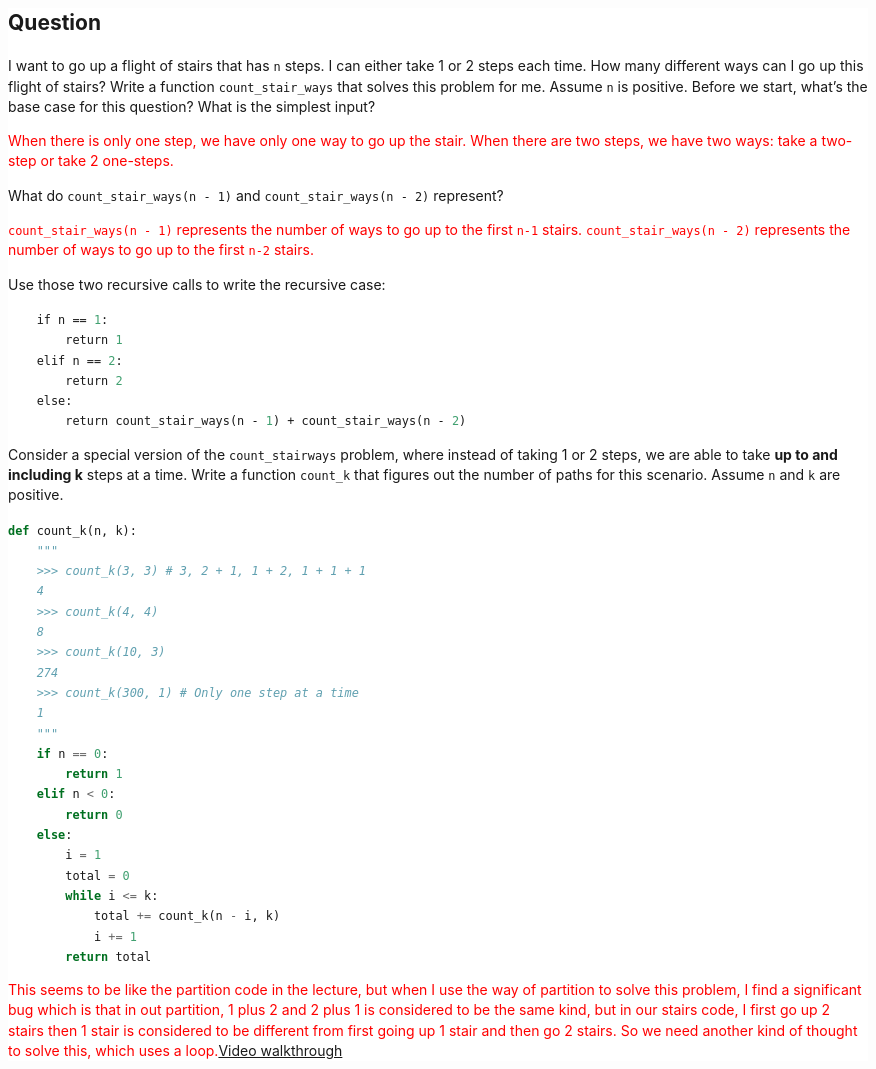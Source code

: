 ## Question

I want to go up a flight of stairs that has `n` steps. I can either take 1 or 2 steps each time. How many different ways can I go up this flight of stairs?
Write a function `count_stair_ways` that solves this problem for me. Assume `n` is positive.
Before we start, what’s the base case for this question? What is the simplest input?

<span style="color:red">When there is only one step, we have only one way to go up the stair. When there are two steps, we have two ways: take a two-step or take 2 one-steps.</span>

What do `count_stair_ways(n - 1)` and `count_stair_ways(n - 2)` represent?

<span style="color:red">`count_stair_ways(n - 1)` represents the number of ways to go up to the first `n-1` stairs. `count_stair_ways(n - 2)` represents the number of ways to go up to the first `n-2` stairs.</span>

Use those two recursive calls to write the recursive case:
```def count_stair_ways(n):
    if n == 1:
        return 1
    elif n == 2:
        return 2
    else:
        return count_stair_ways(n - 1) + count_stair_ways(n - 2)
```

Consider a special version of the `count_stairways` problem, where instead of taking 1 or 2 steps, we are able to take **up to and including k** steps at a time.
Write a function `count_k` that figures out the number of paths for this scenario. Assume `n` and `k` are positive.
```python
def count_k(n, k):
    """
    >>> count_k(3, 3) # 3, 2 + 1, 1 + 2, 1 + 1 + 1
    4
    >>> count_k(4, 4)
    8
    >>> count_k(10, 3)
    274
    >>> count_k(300, 1) # Only one step at a time
    1
    """
    if n == 0:
        return 1
    elif n < 0:
        return 0
    else:
        i = 1
        total = 0
        while i <= k:
            total += count_k(n - i, k)
            i += 1
        return total
```
<span style="color:red">This seems to be like the partition code in the lecture, but when I use the way of partition to solve this problem, I find a significant bug which is that in out partition, 1 plus 2 and 2 plus 1 is considered to be the same kind, but in our stairs code, I first go up 2 stairs then 1 stair is considered to be different from first going up 1 stair and then go 2 stairs. So we need another kind of thought to solve this, which uses a loop.[Video walkthrough](https://www.youtube.com/watch?v=oGBcPguM9vo&list=PLx38hZJ5RLZd35oDi3TGz5p9DyyxU3WwA&index=5)</span>
